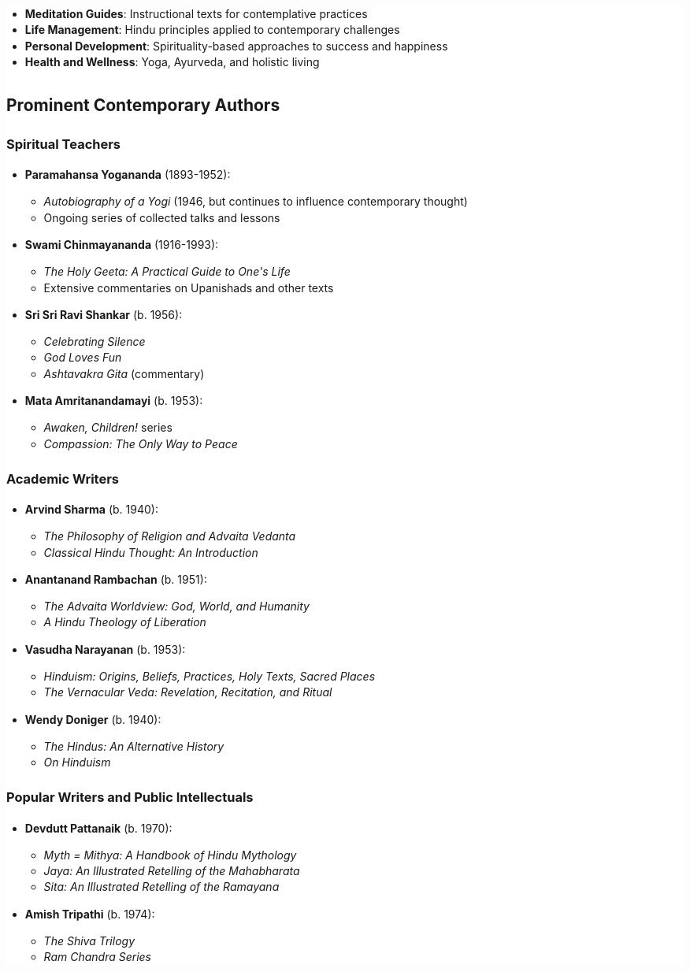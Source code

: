- **Meditation Guides**: Instructional texts for contemplative practices
- **Life Management**: Hindu principles applied to contemporary challenges
- **Personal Development**: Spirituality-based approaches to success and happiness
- **Health and Wellness**: Yoga, Ayurveda, and holistic living

## Prominent Contemporary Authors

### Spiritual Teachers

- **Paramahansa Yogananda** (1893-1952):
  - *Autobiography of a Yogi* (1946, but continues to influence contemporary thought)
  - Ongoing series of collected talks and lessons

- **Swami Chinmayananda** (1916-1993):
  - *The Holy Geeta: A Practical Guide to One's Life*
  - Extensive commentaries on Upanishads and other texts

- **Sri Sri Ravi Shankar** (b. 1956):
  - *Celebrating Silence*
  - *God Loves Fun*
  - *Ashtavakra Gita* (commentary)

- **Mata Amritanandamayi** (b. 1953):
  - *Awaken, Children!* series
  - *Compassion: The Only Way to Peace*

### Academic Writers

- **Arvind Sharma** (b. 1940):
  - *The Philosophy of Religion and Advaita Vedanta*
  - *Classical Hindu Thought: An Introduction*

- **Anantanand Rambachan** (b. 1951):
  - *The Advaita Worldview: God, World, and Humanity*
  - *A Hindu Theology of Liberation*

- **Vasudha Narayanan** (b. 1953):
  - *Hinduism: Origins, Beliefs, Practices, Holy Texts, Sacred Places*
  - *The Vernacular Veda: Revelation, Recitation, and Ritual*

- **Wendy Doniger** (b. 1940):
  - *The Hindus: An Alternative History*
  - *On Hinduism*

### Popular Writers and Public Intellectuals

- **Devdutt Pattanaik** (b. 1970):
  - *Myth = Mithya: A Handbook of Hindu Mythology*
  - *Jaya: An Illustrated Retelling of the Mahabharata*
  - *Sita: An Illustrated Retelling of the Ramayana*

- **Amish Tripathi** (b. 1974):
  - *The Shiva Trilogy*
  - *Ram Chandra Series*

